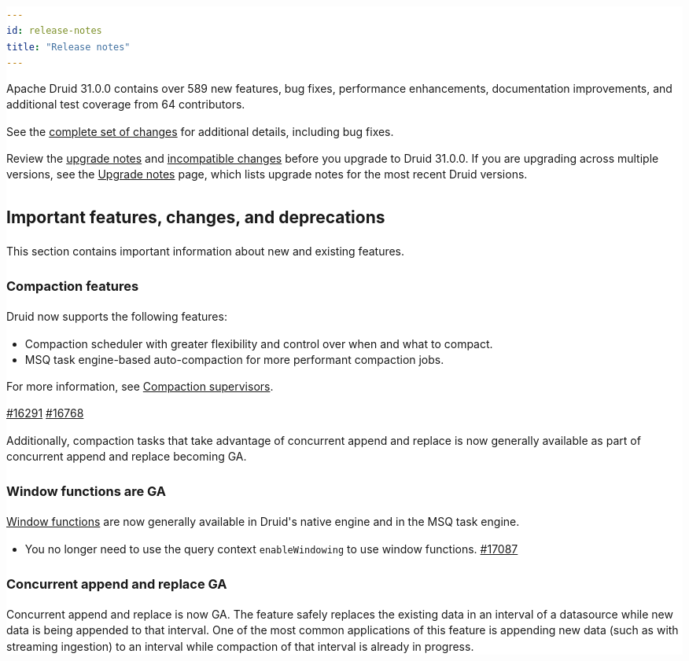 ```yaml
---
id: release-notes
title: "Release notes"
---
```






Apache Druid 31.0.0 contains over 589 new features, bug fixes, performance enhancements, documentation improvements, and additional test coverage from 64 contributors.



See the [complete set of changes](https://github.com/apache/druid/issues?q=is%3Aclosed+milestone%3A31.0.0+sort%3Aupdated-desc+) for additional details, including bug fixes.

Review the [upgrade notes](#upgrade-notes) and [incompatible changes](#incompatible-changes) before you upgrade to Druid 31.0.0.
If you are upgrading across multiple versions, see the [Upgrade notes](https://druid.apache.org/docs/latest/release-info/upgrade-notes) page, which lists upgrade notes for the most recent Druid versions.



## Important features, changes, and deprecations

This section contains important information about new and existing features.

### Compaction features

Druid now supports the following features:

- Compaction scheduler with greater flexibility and control over when and what to compact.
- MSQ task engine-based auto-compaction for more performant compaction jobs.

For more information, see [Compaction supervisors](#compaction-supervisors-experimental).

[#16291](https://github.com/apache/druid/pull/16291) [#16768](https://github.com/apache/druid/pull/16768)

Additionally, compaction tasks that take advantage of concurrent append and replace is now generally available as part of concurrent append and replace becoming GA.

### Window functions are GA

[Window functions](https://druid.apache.org/docs/latest/querying/sql-window-functions) are now generally available in Druid's native engine and in the MSQ task engine.

- You no longer need to use the query context `enableWindowing` to use window functions. [#17087](https://github.com/apache/druid/pull/17087)

### Concurrent append and replace GA

Concurrent append and replace is now GA. The feature safely replaces the existing data in an interval of a datasource while new data is being appended to that interval. One of the most common applications of this feature is appending new data (such as with streaming ingestion) to an interval while compaction of that interval is already in progress. 
